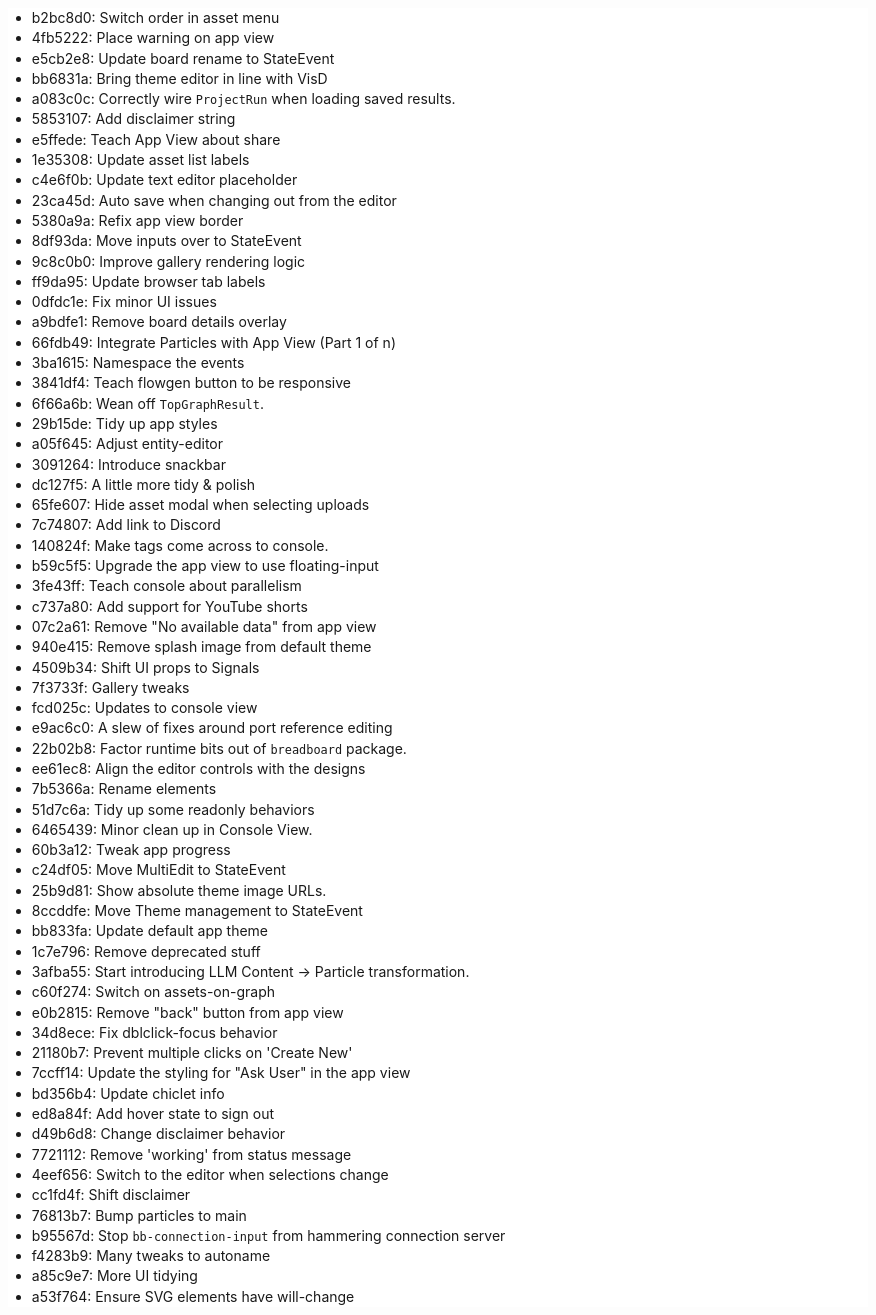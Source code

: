 - b2bc8d0: Switch order in asset menu
- 4fb5222: Place warning on app view
- e5cb2e8: Update board rename to StateEvent
- bb6831a: Bring theme editor in line with VisD
- a083c0c: Correctly wire `ProjectRun` when loading saved results.
- 5853107: Add disclaimer string
- e5ffede: Teach App View about share
- 1e35308: Update asset list labels
- c4e6f0b: Update text editor placeholder
- 23ca45d: Auto save when changing out from the editor
- 5380a9a: Refix app view border
- 8df93da: Move inputs over to StateEvent
- 9c8c0b0: Improve gallery rendering logic
- ff9da95: Update browser tab labels
- 0dfdc1e: Fix minor UI issues
- a9bdfe1: Remove board details overlay
- 66fdb49: Integrate Particles with App View (Part 1 of n)
- 3ba1615: Namespace the events
- 3841df4: Teach flowgen button to be responsive
- 6f66a6b: Wean <app-basic> off `TopGraphResult`.
- 29b15de: Tidy up app styles
- a05f645: Adjust entity-editor
- 3091264: Introduce snackbar
- dc127f5: A little more tidy & polish
- 65fe607: Hide asset modal when selecting uploads
- 7c74807: Add link to Discord
- 140824f: Make tags come across to console.
- b59c5f5: Upgrade the app view to use floating-input
- 3fe43ff: Teach console about parallelism
- c737a80: Add support for YouTube shorts
- 07c2a61: Remove "No available data" from app view
- 940e415: Remove splash image from default theme
- 4509b34: Shift UI props to Signals
- 7f3733f: Gallery tweaks
- fcd025c: Updates to console view
- e9ac6c0: A slew of fixes around port reference editing
- 22b02b8: Factor runtime bits out of `breadboard` package.
- ee61ec8: Align the editor controls with the designs
- 7b5366a: Rename elements
- 51d7c6a: Tidy up some readonly behaviors
- 6465439: Minor clean up in Console View.
- 60b3a12: Tweak app progress
- c24df05: Move MultiEdit to StateEvent
- 25b9d81: Show absolute theme image URLs.
- 8ccddfe: Move Theme management to StateEvent
- bb833fa: Update default app theme
- 1c7e796: Remove deprecated stuff
- 3afba55: Start introducing LLM Content -> Particle transformation.
- c60f274: Switch on assets-on-graph
- e0b2815: Remove "back" button from app view
- 34d8ece: Fix dblclick-focus behavior
- 21180b7: Prevent multiple clicks on 'Create New'
- 7ccff14: Update the styling for "Ask User" in the app view
- bd356b4: Update chiclet info
- ed8a84f: Add hover state to sign out
- d49b6d8: Change disclaimer behavior
- 7721112: Remove 'working' from status message
- 4eef656: Switch to the editor when selections change
- cc1fd4f: Shift disclaimer
- 76813b7: Bump particles to main
- b95567d: Stop `bb-connection-input` from hammering connection server
- f4283b9: Many tweaks to autoname
- a85c9e7: More UI tidying
- a53f764: Ensure SVG elements have will-change